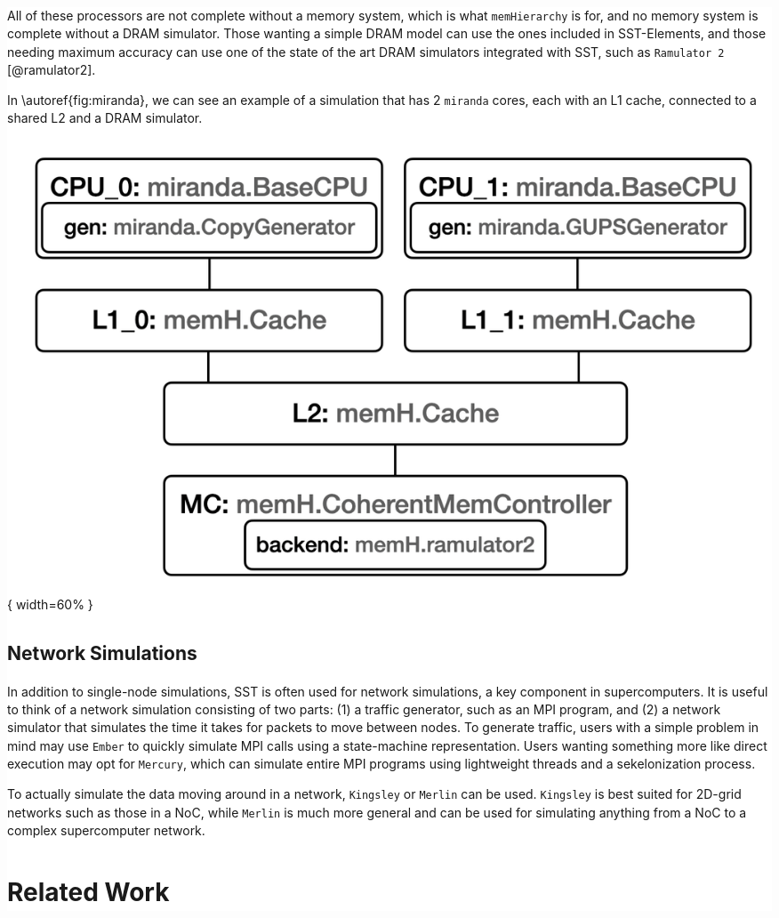 All of these processors are not complete without a memory system, which is what `memHierarchy` is for, and no memory system is complete without a DRAM simulator. Those wanting a simple DRAM model can use the ones included in SST-Elements, and those needing maximum accuracy can use one of the state of the art DRAM simulators integrated with SST, such as `Ramulator 2` [@ramulator2].

In \autoref{fig:miranda}, we can see an example of a simulation that has 2 `miranda` cores, each with an L1 cache, connected to a shared L2 and a DRAM simulator. 

![Example single node simulation with components and subcomponents from the miranda and memHierarchy elements.\label{fig:miranda}](figures/miranda.png){ width=60% }

## Network Simulations
In addition to single-node simulations, SST is often used for network simulations, a key component in supercomputers. It is useful to think of a network simulation consisting of two parts: (1) a traffic generator, such as an MPI program, and (2) a network simulator that simulates the time it takes for packets to move between nodes. To generate traffic, users with a simple problem in mind may use `Ember` to quickly simulate MPI calls using a state-machine representation. Users wanting something more like direct execution may opt for `Mercury`, which can simulate entire MPI programs using lightweight threads and a sekelonization process.

To actually simulate the data moving around in a network, `Kingsley` or `Merlin` can be used. `Kingsley` is best suited for 2D-grid networks such as those in a NoC, while `Merlin` is much more general and can be used for simulating anything from a NoC to a complex supercomputer network. 

# Related Work
